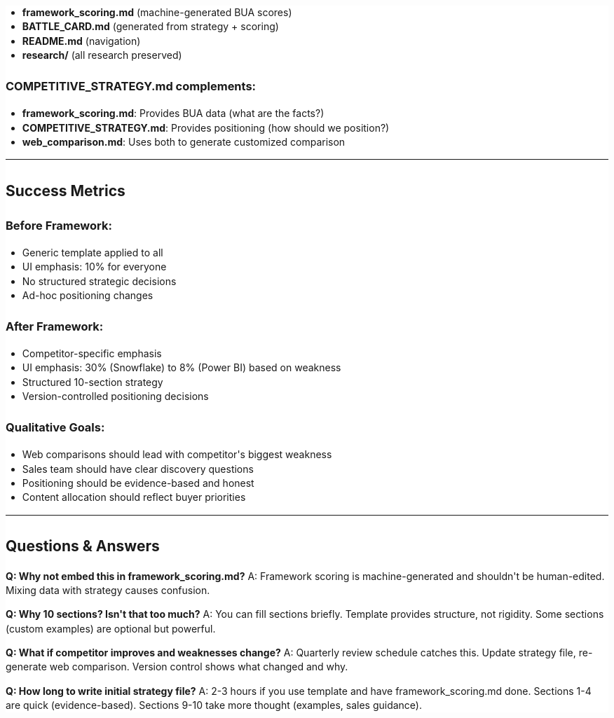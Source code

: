 - **framework_scoring.md** (machine-generated BUA scores)
- **BATTLE_CARD.md** (generated from strategy + scoring)
- **README.md** (navigation)
- **research/** (all research preserved)

### COMPETITIVE_STRATEGY.md complements:

- **framework_scoring.md**: Provides BUA data (what are the facts?)
- **COMPETITIVE_STRATEGY.md**: Provides positioning (how should we position?)
- **web_comparison.md**: Uses both to generate customized comparison

---

## Success Metrics

### Before Framework:
- Generic template applied to all
- UI emphasis: 10% for everyone
- No structured strategic decisions
- Ad-hoc positioning changes

### After Framework:
- Competitor-specific emphasis
- UI emphasis: 30% (Snowflake) to 8% (Power BI) based on weakness
- Structured 10-section strategy
- Version-controlled positioning decisions

### Qualitative Goals:
- Web comparisons should lead with competitor's biggest weakness
- Sales team should have clear discovery questions
- Positioning should be evidence-based and honest
- Content allocation should reflect buyer priorities

---

## Questions & Answers

**Q: Why not embed this in framework_scoring.md?**
A: Framework scoring is machine-generated and shouldn't be human-edited. Mixing data with strategy causes confusion.

**Q: Why 10 sections? Isn't that too much?**
A: You can fill sections briefly. Template provides structure, not rigidity. Some sections (custom examples) are optional but powerful.

**Q: What if competitor improves and weaknesses change?**
A: Quarterly review schedule catches this. Update strategy file, re-generate web comparison. Version control shows what changed and why.

**Q: How long to write initial strategy file?**
A: 2-3 hours if you use template and have framework_scoring.md done. Sections 1-4 are quick (evidence-based). Sections 9-10 take more thought (examples, sales guidance).
